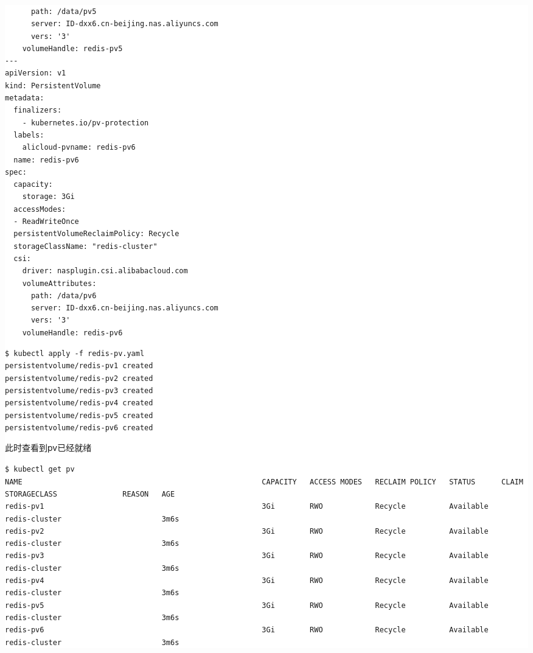 ```
      path: /data/pv5
      server: ID-dxx6.cn-beijing.nas.aliyuncs.com
      vers: '3'
    volumeHandle: redis-pv5
---
apiVersion: v1
kind: PersistentVolume
metadata:
  finalizers:
    - kubernetes.io/pv-protection
  labels:
    alicloud-pvname: redis-pv6
  name: redis-pv6
spec:
  capacity:
    storage: 3Gi
  accessModes:
  - ReadWriteOnce
  persistentVolumeReclaimPolicy: Recycle
  storageClassName: "redis-cluster"
  csi:
    driver: nasplugin.csi.alibabacloud.com
    volumeAttributes:
      path: /data/pv6
      server: ID-dxx6.cn-beijing.nas.aliyuncs.com
      vers: '3'
    volumeHandle: redis-pv6 
```

```
$ kubectl apply -f redis-pv.yaml
persistentvolume/redis-pv1 created
persistentvolume/redis-pv2 created
persistentvolume/redis-pv3 created
persistentvolume/redis-pv4 created
persistentvolume/redis-pv5 created
persistentvolume/redis-pv6 created
```

此时查看到pv已经就绪

```
$ kubectl get pv
NAME                                                       CAPACITY   ACCESS MODES   RECLAIM POLICY   STATUS      CLAIM                        STORAGECLASS               REASON   AGE
redis-pv1                                                  3Gi        RWO            Recycle          Available                                redis-cluster                       3m6s
redis-pv2                                                  3Gi        RWO            Recycle          Available                                redis-cluster                       3m6s
redis-pv3                                                  3Gi        RWO            Recycle          Available                                redis-cluster                       3m6s
redis-pv4                                                  3Gi        RWO            Recycle          Available                                redis-cluster                       3m6s
redis-pv5                                                  3Gi        RWO            Recycle          Available                                redis-cluster                       3m6s
redis-pv6                                                  3Gi        RWO            Recycle          Available                                redis-cluster                       3m6s
```
